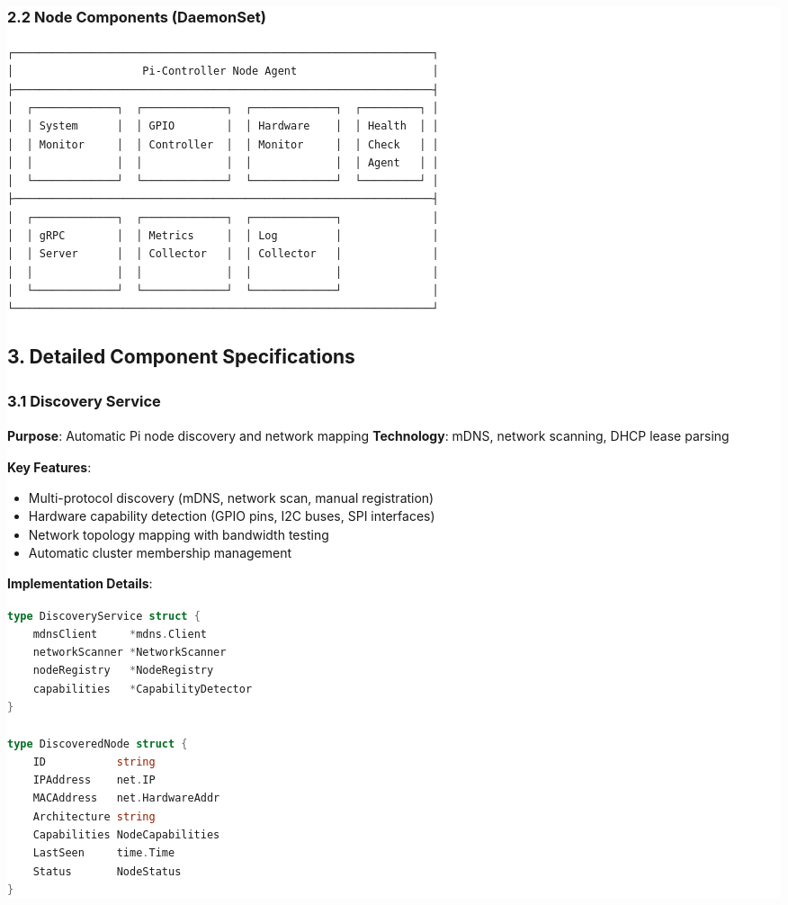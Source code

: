 ### 2.2 Node Components (DaemonSet)

```
┌─────────────────────────────────────────────────────────────────┐
│                    Pi-Controller Node Agent                     │
├─────────────────────────────────────────────────────────────────┤
│  ┌─────────────┐  ┌─────────────┐  ┌─────────────┐  ┌─────────┐ │
│  │ System      │  │ GPIO        │  │ Hardware    │  │ Health  │ │
│  │ Monitor     │  │ Controller  │  │ Monitor     │  │ Check   │ │
│  │             │  │             │  │             │  │ Agent   │ │
│  └─────────────┘  └─────────────┘  └─────────────┘  └─────────┘ │
├─────────────────────────────────────────────────────────────────┤
│  ┌─────────────┐  ┌─────────────┐  ┌─────────────┐              │
│  │ gRPC        │  │ Metrics     │  │ Log         │              │
│  │ Server      │  │ Collector   │  │ Collector   │              │
│  │             │  │             │  │             │              │
│  └─────────────┘  └─────────────┘  └─────────────┘              │
└─────────────────────────────────────────────────────────────────┘
```

## 3. Detailed Component Specifications

### 3.1 Discovery Service
**Purpose**: Automatic Pi node discovery and network mapping
**Technology**: mDNS, network scanning, DHCP lease parsing

**Key Features**:
- Multi-protocol discovery (mDNS, network scan, manual registration)
- Hardware capability detection (GPIO pins, I2C buses, SPI interfaces)
- Network topology mapping with bandwidth testing
- Automatic cluster membership management

**Implementation Details**:
```go
type DiscoveryService struct {
    mdnsClient     *mdns.Client
    networkScanner *NetworkScanner
    nodeRegistry   *NodeRegistry
    capabilities   *CapabilityDetector
}

type DiscoveredNode struct {
    ID           string
    IPAddress    net.IP
    MACAddress   net.HardwareAddr
    Architecture string
    Capabilities NodeCapabilities
    LastSeen     time.Time
    Status       NodeStatus
}
```
